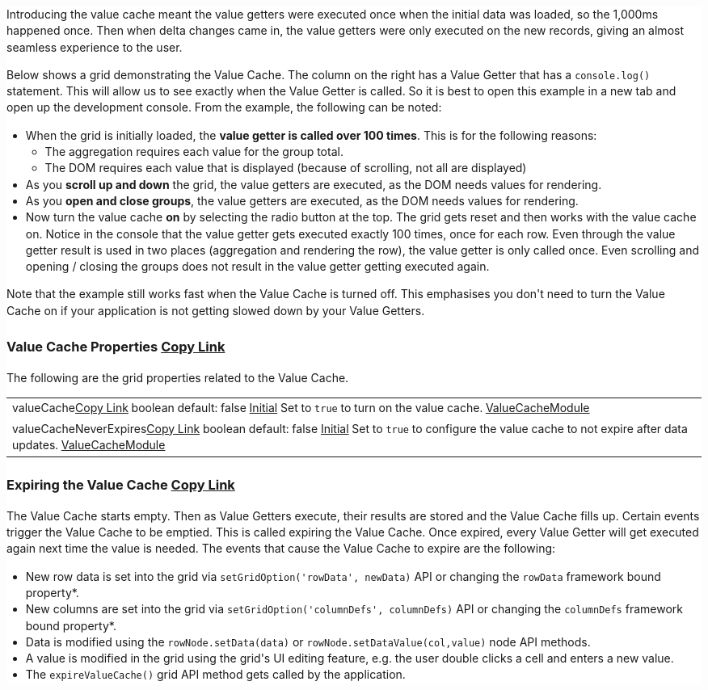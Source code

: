 Introducing the value cache meant the value getters were executed once when the initial data was loaded, so the 1,000ms happened once. Then when delta changes came in, the value getters were only executed on the new records, giving an almost seamless experience to the user.

Below shows a grid demonstrating the Value Cache. The column on the right has a Value Getter that has a `console.log()` statement. This will allow us to see exactly when the Value Getter is called. So it is best to open this example in a new tab and open up the development console. From the example, the following can be noted:

* When the grid is initially loaded, the **value getter is called over 100 times**. This is for the following reasons:
  + The aggregation requires each value for the group total.
  + The DOM requires each value that is displayed (because of scrolling, not all are displayed)
* As you **scroll up and down** the grid, the value getters are executed, as the DOM needs values for rendering.
* As you **open and close groups**, the value getters are executed, as the DOM needs values for rendering.
* Now turn the value cache **on** by selecting the radio button at the top. The grid gets reset and then works with the value cache on. Notice in the console that the value getter gets executed exactly 100 times, once for each row. Even through the value getter result is used in two places (aggregation and rendering the row), the value getter is only called once. Even scrolling and opening / closing the groups does not result in the value getter getting executed again.

Note that the example still works fast when the Value Cache is turned off. This emphasises you don't need to turn the Value Cache on if your application is not getting slowed down by your Value Getters.

### Value Cache Properties [Copy Link](#value-cache-properties)

The following are the grid properties related to the Value Cache.

|  |
| --- |
| valueCache[Copy Link](#reference-miscellaneous-valueCache)  boolean  default: false  [Initial](/react-data-grid/grid-interface/#initial-grid-options)  Set to `true` to turn on the value cache.  [ValueCacheModule](/react-data-grid/modules/) |
| valueCacheNeverExpires[Copy Link](#reference-miscellaneous-valueCacheNeverExpires)  boolean  default: false  [Initial](/react-data-grid/grid-interface/#initial-grid-options)  Set to `true` to configure the value cache to not expire after data updates.  [ValueCacheModule](/react-data-grid/modules/) |

### Expiring the Value Cache [Copy Link](#expiring-the-value-cache)

The Value Cache starts empty. Then as Value Getters execute, their results are stored and the Value Cache fills up. Certain events trigger the Value Cache to be emptied. This is called expiring the Value Cache. Once expired, every Value Getter will get executed again next time the value is needed. The events that cause the Value Cache to expire are the following:

* New row data is set into the grid via `setGridOption('rowData', newData)` API or changing the `rowData` framework bound property\*.
* New columns are set into the grid via `setGridOption('columnDefs', columnDefs)` API or changing the `columnDefs` framework bound property\*.
* Data is modified using the `rowNode.setData(data)` or `rowNode.setDataValue(col,value)` node API methods.
* A value is modified in the grid using the grid's UI editing feature, e.g. the user double clicks a cell and enters a new value.
* The `expireValueCache()` grid API method gets called by the application.
